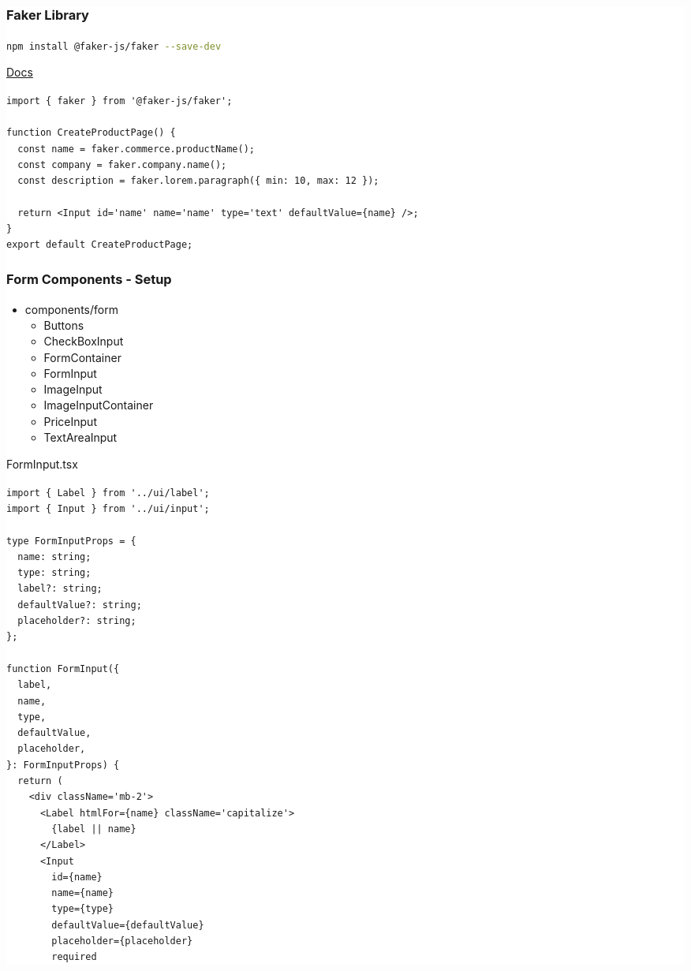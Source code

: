### Faker Library

```sh
npm install @faker-js/faker --save-dev
```

[Docs](https://fakerjs.dev/guide/)

```tsx
import { faker } from '@faker-js/faker';

function CreateProductPage() {
  const name = faker.commerce.productName();
  const company = faker.company.name();
  const description = faker.lorem.paragraph({ min: 10, max: 12 });

  return <Input id='name' name='name' type='text' defaultValue={name} />;
}
export default CreateProductPage;
```

### Form Components - Setup

- components/form
  - Buttons
  - CheckBoxInput
  - FormContainer
  - FormInput
  - ImageInput
  - ImageInputContainer
  - PriceInput
  - TextAreaInput

FormInput.tsx

```tsx
import { Label } from '../ui/label';
import { Input } from '../ui/input';

type FormInputProps = {
  name: string;
  type: string;
  label?: string;
  defaultValue?: string;
  placeholder?: string;
};

function FormInput({
  label,
  name,
  type,
  defaultValue,
  placeholder,
}: FormInputProps) {
  return (
    <div className='mb-2'>
      <Label htmlFor={name} className='capitalize'>
        {label || name}
      </Label>
      <Input
        id={name}
        name={name}
        type={type}
        defaultValue={defaultValue}
        placeholder={placeholder}
        required
```